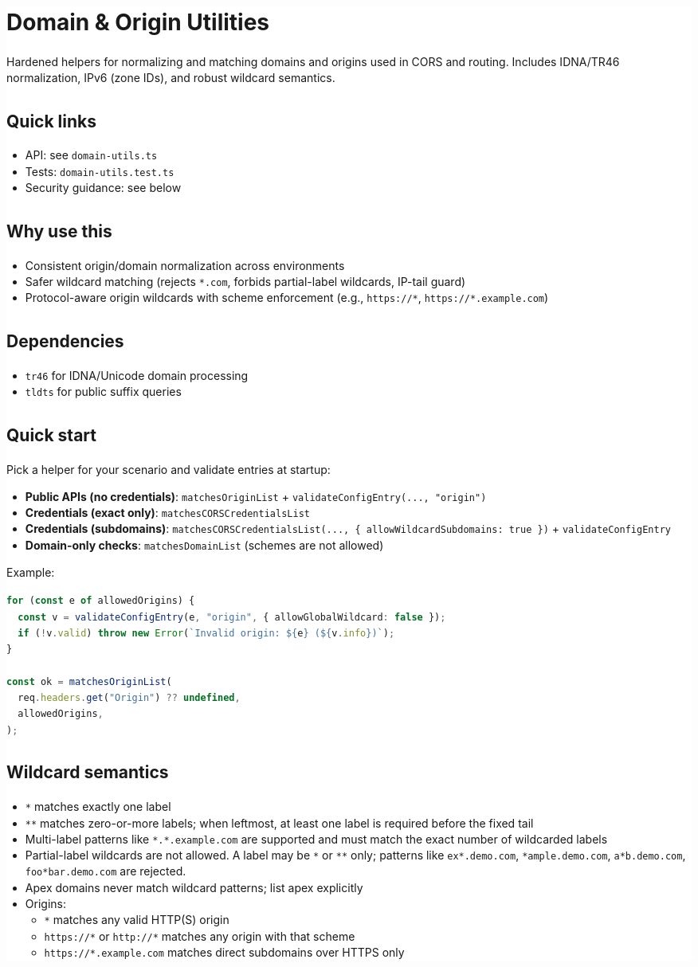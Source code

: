 # Domain & Origin Utilities

Hardened helpers for normalizing and matching domains and origins used in CORS and routing. Includes IDNA/TR46 normalization, IPv6 (zone IDs), and robust wildcard semantics.

## Quick links

- API: see `domain-utils.ts`
- Tests: `domain-utils.test.ts`
- Security guidance: see below

## Why use this

- Consistent origin/domain normalization across environments
- Safer wildcard matching (rejects `*.com`, forbids partial-label wildcards, IP-tail guard)
- Protocol-aware origin wildcards with scheme enforcement (e.g., `https://*`, `https://*.example.com`)

## Dependencies

- `tr46` for IDNA/Unicode domain processing
- `tldts` for public suffix queries

## Quick start

Pick a helper for your scenario and validate entries at startup:

- **Public APIs (no credentials)**: `matchesOriginList` + `validateConfigEntry(..., "origin")`
- **Credentials (exact only)**: `matchesCORSCredentialsList`
- **Credentials (subdomains)**: `matchesCORSCredentialsList(..., { allowWildcardSubdomains: true })` + `validateConfigEntry`
- **Domain-only checks**: `matchesDomainList` (schemes are not allowed)

Example:

```ts
for (const e of allowedOrigins) {
  const v = validateConfigEntry(e, "origin", { allowGlobalWildcard: false });
  if (!v.valid) throw new Error(`Invalid origin: ${e} (${v.info})`);
}

const ok = matchesOriginList(
  req.headers.get("Origin") ?? undefined,
  allowedOrigins,
);
```

## Wildcard semantics

- `*` matches exactly one label
- `**` matches zero-or-more labels; when leftmost, at least one label is required before the fixed tail
- Multi-label patterns like `*.*.example.com` are supported and must match the exact number of wildcarded labels
- Partial-label wildcards are not allowed. A label may be `*` or `**` only; patterns like `ex*.demo.com`, `*ample.demo.com`, `a*b.demo.com`, `foo*bar.demo.com` are rejected.
- Apex domains never match wildcard patterns; list apex explicitly
- Origins:
  - `*` matches any valid HTTP(S) origin
  - `https://*` or `http://*` matches any origin with that scheme
  - `https://*.example.com` matches direct subdomains over HTTPS only
